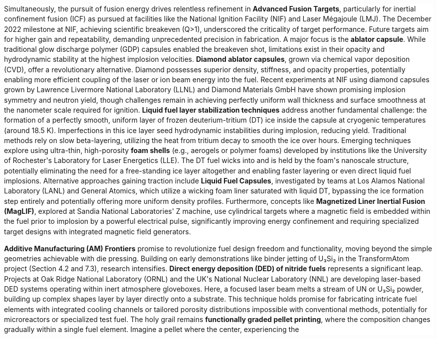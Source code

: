 Simultaneously, the pursuit of fusion energy drives relentless refinement in **Advanced Fusion Targets**, particularly for inertial confinement fusion (ICF) as pursued at facilities like the National Ignition Facility (NIF) and Laser Mégajoule (LMJ). The December 2022 milestone at NIF, achieving scientific breakeven (Q>1), underscored the criticality of target performance. Future targets aim for higher gain and repeatability, demanding unprecedented precision in fabrication. A major focus is the **ablator capsule**. While traditional glow discharge polymer (GDP) capsules enabled the breakeven shot, limitations exist in their opacity and hydrodynamic stability at the highest implosion velocities. **Diamond ablator capsules**, grown via chemical vapor deposition (CVD), offer a revolutionary alternative. Diamond possesses superior density, stiffness, and opacity properties, potentially enabling more efficient coupling of the laser or ion beam energy into the fuel. Recent experiments at NIF using diamond capsules grown by Lawrence Livermore National Laboratory (LLNL) and Diamond Materials GmbH have shown promising implosion symmetry and neutron yield, though challenges remain in achieving perfectly uniform wall thickness and surface smoothness at the nanometer scale required for ignition. **Liquid fuel layer stabilization techniques** address another fundamental challenge: the formation of a perfectly smooth, uniform layer of frozen deuterium-tritium (DT) ice inside the capsule at cryogenic temperatures (around 18.5 K). Imperfections in this ice layer seed hydrodynamic instabilities during implosion, reducing yield. Traditional methods rely on slow beta-layering, utilizing the heat from tritium decay to smooth the ice over hours. Emerging techniques explore using ultra-thin, high-porosity **foam shells** (e.g., aerogels or polymer foams) developed by institutions like the University of Rochester's Laboratory for Laser Energetics (LLE). The DT fuel wicks into and is held by the foam's nanoscale structure, potentially eliminating the need for a free-standing ice layer altogether and enabling faster layering or even direct liquid fuel implosions. Alternative approaches gaining traction include **Liquid Fuel Capsules**, investigated by teams at Los Alamos National Laboratory (LANL) and General Atomics, which utilize a wicking foam liner saturated with liquid DT, bypassing the ice formation step entirely and potentially offering more uniform density profiles. Furthermore, concepts like **Magnetized Liner Inertial Fusion (MagLIF)**, explored at Sandia National Laboratories' Z machine, use cylindrical targets where a magnetic field is embedded within the fuel prior to implosion by a powerful electrical pulse, significantly improving energy confinement and requiring specialized target designs with integrated magnetic field generators.

**Additive Manufacturing (AM) Frontiers** promise to revolutionize fuel design freedom and functionality, moving beyond the simple geometries achievable with die pressing. Building on early demonstrations like binder jetting of U₃Si₂ in the TransformAtom project (Section 4.2 and 7.3), research intensifies. **Direct energy deposition (DED) of nitride fuels** represents a significant leap. Projects at Oak Ridge National Laboratory (ORNL) and the UK's National Nuclear Laboratory (NNL) are developing laser-based DED systems operating within inert atmosphere gloveboxes. Here, a focused laser beam melts a stream of UN or U₃Si₂ powder, building up complex shapes layer by layer directly onto a substrate. This technique holds promise for fabricating intricate fuel elements with integrated cooling channels or tailored porosity distributions impossible with conventional methods, potentially for microreactors or specialized test fuel. The holy grail remains **functionally graded pellet printing**, where the composition changes gradually within a single fuel element. Imagine a pellet where the center, experiencing the
